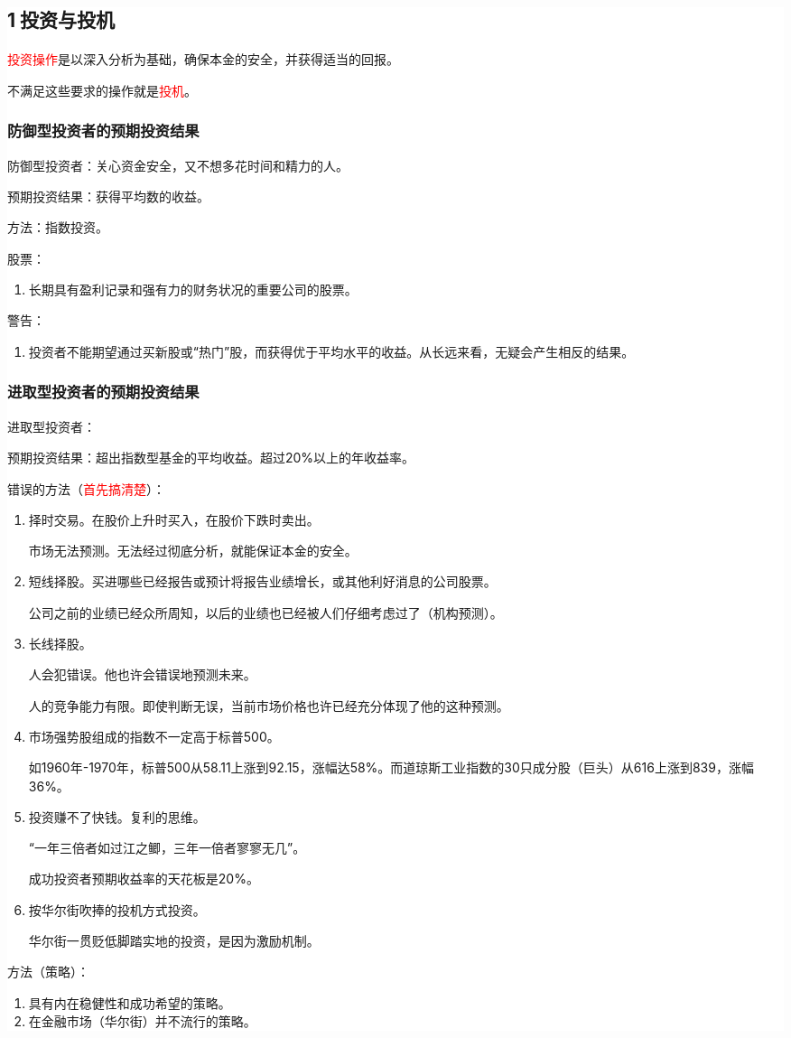 

## 1 投资与投机

<font color=red>投资操作</font>是以深入分析为基础，确保本金的安全，并获得适当的回报。

不满足这些要求的操作就是<font color=red>投机</font>。

### 防御型投资者的预期投资结果

防御型投资者：关心资金安全，又不想多花时间和精力的人。

预期投资结果：获得平均数的收益。

方法：指数投资。

股票：

1. 长期具有盈利记录和强有力的财务状况的重要公司的股票。

警告：

1. 投资者不能期望通过买新股或“热门”股，而获得优于平均水平的收益。从长远来看，无疑会产生相反的结果。

### 进取型投资者的预期投资结果

进取型投资者：

预期投资结果：超出指数型基金的平均收益。超过20%以上的年收益率。

错误的方法（<font color=red>首先搞清楚</font>）：

1. 择时交易。在股价上升时买入，在股价下跌时卖出。

   市场无法预测。无法经过彻底分析，就能保证本金的安全。

2. 短线择股。买进哪些已经报告或预计将报告业绩增长，或其他利好消息的公司股票。

   公司之前的业绩已经众所周知，以后的业绩也已经被人们仔细考虑过了（机构预测）。

3. 长线择股。

   人会犯错误。他也许会错误地预测未来。

   人的竞争能力有限。即使判断无误，当前市场价格也许已经充分体现了他的这种预测。

4. 市场强势股组成的指数不一定高于标普500。

   如1960年-1970年，标普500从58.11上涨到92.15，涨幅达58%。而道琼斯工业指数的30只成分股（巨头）从616上涨到839，涨幅36%。

5. 投资赚不了快钱。复利的思维。

   “一年三倍者如过江之鲫，三年一倍者寥寥无几”。

   成功投资者预期收益率的天花板是20%。

6. 按华尔街吹捧的投机方式投资。

   华尔街一贯贬低脚踏实地的投资，是因为激励机制。

方法（策略）：

1. 具有内在稳健性和成功希望的策略。
2. 在金融市场（华尔街）并不流行的策略。
